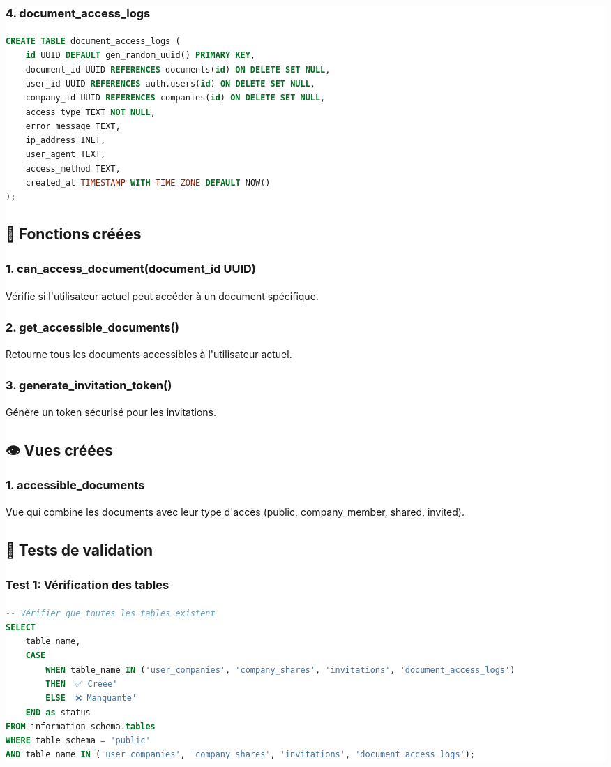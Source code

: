 ### **4. document_access_logs**
```sql
CREATE TABLE document_access_logs (
    id UUID DEFAULT gen_random_uuid() PRIMARY KEY,
    document_id UUID REFERENCES documents(id) ON DELETE SET NULL,
    user_id UUID REFERENCES auth.users(id) ON DELETE SET NULL,
    company_id UUID REFERENCES companies(id) ON DELETE SET NULL,
    access_type TEXT NOT NULL,
    error_message TEXT,
    ip_address INET,
    user_agent TEXT,
    access_method TEXT,
    created_at TIMESTAMP WITH TIME ZONE DEFAULT NOW()
);
```

## 🔧 **Fonctions créées**

### **1. can_access_document(document_id UUID)**
Vérifie si l'utilisateur actuel peut accéder à un document spécifique.

### **2. get_accessible_documents()**
Retourne tous les documents accessibles à l'utilisateur actuel.

### **3. generate_invitation_token()**
Génère un token sécurisé pour les invitations.

## 👁️ **Vues créées**

### **1. accessible_documents**
Vue qui combine les documents avec leur type d'accès (public, company_member, shared, invited).

## 🧪 **Tests de validation**

### **Test 1: Vérification des tables**
```sql
-- Vérifier que toutes les tables existent
SELECT 
    table_name,
    CASE 
        WHEN table_name IN ('user_companies', 'company_shares', 'invitations', 'document_access_logs')
        THEN '✅ Créée'
        ELSE '❌ Manquante'
    END as status
FROM information_schema.tables 
WHERE table_schema = 'public' 
AND table_name IN ('user_companies', 'company_shares', 'invitations', 'document_access_logs');
```
